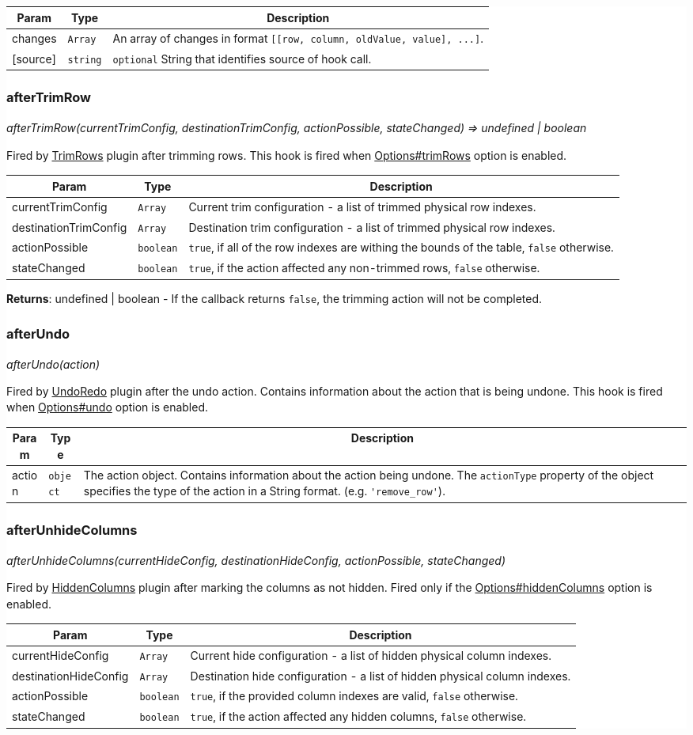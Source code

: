 | Param | Type | Description |
| --- | --- | --- |
| changes | <code>Array</code> | An array of changes in format `[[row, column, oldValue, value], ...]`. |
| [source] | <code>string</code> | `optional` String that identifies source of hook call. |



### afterTrimRow

_afterTrimRow(currentTrimConfig, destinationTrimConfig, actionPossible, stateChanged) ⇒ undefined | boolean_

Fired by [TrimRows](./trim-rows/) plugin after trimming rows. This hook is fired when [Options#trimRows](./options/#trimrows) option is enabled.


| Param | Type | Description |
| --- | --- | --- |
| currentTrimConfig | <code>Array</code> | Current trim configuration - a list of trimmed physical row indexes. |
| destinationTrimConfig | <code>Array</code> | Destination trim configuration - a list of trimmed physical row indexes. |
| actionPossible | <code>boolean</code> | `true`, if all of the row indexes are withing the bounds of the table, `false` otherwise. |
| stateChanged | <code>boolean</code> | `true`, if the action affected any non-trimmed rows, `false` otherwise. |


**Returns**: undefined | boolean - If the callback returns `false`, the trimming action will not be completed.  

### afterUndo

_afterUndo(action)_

Fired by [UndoRedo](./undo-redo/) plugin after the undo action. Contains information about the action that is being undone.
This hook is fired when [Options#undo](./options/#undo) option is enabled.


| Param | Type | Description |
| --- | --- | --- |
| action | <code>object</code> | The action object. Contains information about the action being undone. The `actionType`                        property of the object specifies the type of the action in a String format. (e.g. `'remove_row'`). |



### afterUnhideColumns

_afterUnhideColumns(currentHideConfig, destinationHideConfig, actionPossible, stateChanged)_

Fired by [HiddenColumns](./hidden-columns/) plugin after marking the columns as not hidden. Fired only if the [Options#hiddenColumns](./options/#hiddencolumns) option is enabled.


| Param | Type | Description |
| --- | --- | --- |
| currentHideConfig | <code>Array</code> | Current hide configuration - a list of hidden physical column indexes. |
| destinationHideConfig | <code>Array</code> | Destination hide configuration - a list of hidden physical column indexes. |
| actionPossible | <code>boolean</code> | `true`, if the provided column indexes are valid, `false` otherwise. |
| stateChanged | <code>boolean</code> | `true`, if the action affected any hidden columns, `false` otherwise. |

